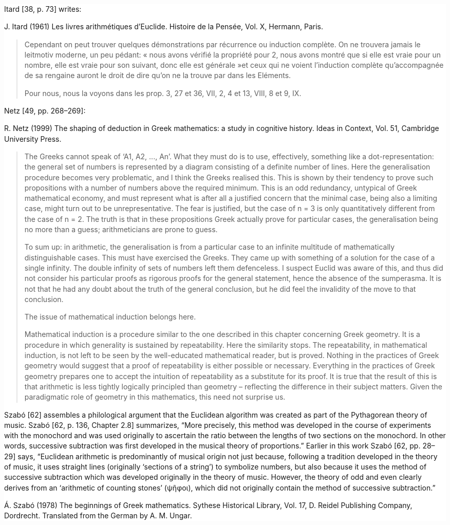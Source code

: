 Itard [38, p. 73] writes:

J. Itard (1961) Les livres arithmétiques d’Euclide. Histoire de la Pensée, Vol. X, Hermann, Paris.

> Cependant on peut trouver quelques démonstrations par récurrence ou induction complète. On ne trouvera jamais le leitmotiv moderne, un peu pédant: «  nous avons vérifié la propriété pour 2, nous avons montré que si elle est vraie pour un nombre, elle est vraie pour son suivant, donc elle est générale »et ceux qui ne voient l’induction complète qu’accompagnée de sa rengaine auront le droit de dire qu’on ne la trouve par dans les Eléments.
>
> Pour nous, nous la voyons dans les prop. 3, 27 et 36, VII, 2, 4 et 13, VIII, 8 et 9, IX.

Netz [49, pp. 268–269]:

R. Netz (1999) The shaping of deduction in Greek mathematics: a study in cognitive history. Ideas in Context, Vol. 51, Cambridge University Press.

> The Greeks cannot speak of ‘A1, A2, ..., An’. What they must do is to use, effectively, something like a dot-representation: the general set of numbers is represented by a diagram consisting of a definite number of lines. Here the generalisation procedure becomes very problematic, and I think the Greeks realised this. This is shown by their tendency to prove such propositions with a number of numbers above the required minimum. This is an odd redundancy, untypical of Greek mathematical economy, and must represent what is after all a justified concern that the minimal case, being also a limiting case, might turn out to be unrepresentative. The fear is justified, but the case of n = 3 is only quantitatively different from the case of n = 2. The truth is that in these propositions Greek actually prove for particular cases, the generalisation being no more than a guess; arithmeticians are prone to guess.
>
> To sum up: in arithmetic, the generalisation is from a particular case to an infinite multitude of mathematically distinguishable cases. This must have exercised the Greeks. They came up with something of a solution for the case of a single infinity. The double infinity of sets of numbers left them defenceless. I suspect Euclid was aware of this, and thus did not consider his particular proofs as rigorous proofs for the general statement, hence the absence of the sumperasma. It is not that he had any doubt about the truth of the general conclusion, but he did feel the invalidity of the move to that conclusion.
>
> The issue of mathematical induction belongs here.
>
> Mathematical induction is a procedure similar to the one described in this chapter concerning Greek geometry. It is a procedure in which generality is sustained by repeatability. Here the similarity stops. The repeatability, in mathematical induction, is not left to be seen by the well-educated mathematical reader, but is proved. Nothing in the practices of Greek geometry would suggest that a proof of repeatability is either possible or necessary. Everything in the practices of Greek geometry prepares one to accept the intuition of repeatability as a substitute for its proof. It is true that the result of this is that arithmetic is less tightly logically principled than geometry – reflecting the difference in their subject matters. Given the paradigmatic role of geometry in this mathematics, this need not surprise us.

Szabó [62] assembles a philological argument that the Euclidean algorithm was created as part of the Pythagorean theory of music. Szabó [62, p. 136, Chapter 2.8] summarizes, “More precisely, this method was developed in the course of experiments with the monochord and was used originally to ascertain the ratio between the lengths of two sections on the monochord. In other words, successive subtraction was first developed in the musical theory of proportions.” Earlier in this work Szabó [62, pp. 28–29] says, “Euclidean arithmetic is predominantly of musical origin not just because, following a tradition developed in the theory of music, it uses straight lines (originally ‘sections of a string’) to symbolize numbers, but also because it uses the method of successive subtraction which was developed originally in the theory of music. However, the theory of odd and even clearly derives from an ‘arithmetic of counting stones’ (ψῆφοι), which did not originally contain the method of successive subtraction.”

Á. Szabó (1978) The beginnings of Greek mathematics. Sythese Historical Library, Vol. 17, D. Reidel Publishing Company, Dordrecht. Translated from the German by A. M. Ungar.


